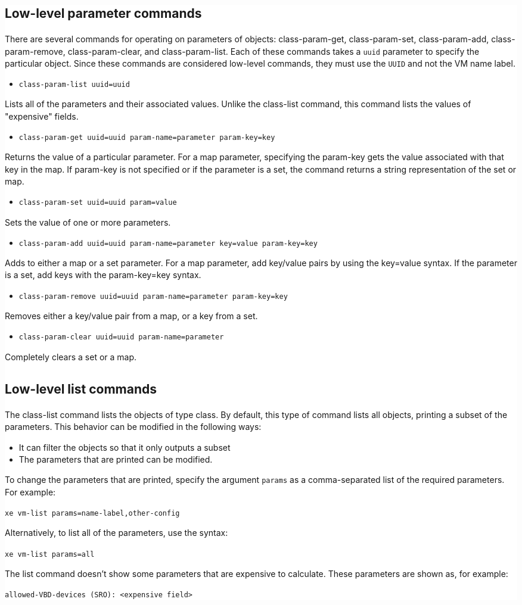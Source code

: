 ## Low-level parameter commands

There are several commands for operating on parameters of objects: class-param-get, class-param-set, class-param-add, class-param-remove, class-param-clear, and class-param-list. Each of these commands takes a `uuid` parameter to specify the particular object. Since these commands are considered low-level commands, they must use the `UUID` and not the VM name label.

* `class-param-list uuid=uuid`

Lists all of the parameters and their associated values. Unlike the class-list command, this command lists the values of "expensive" fields.

* `class-param-get uuid=uuid param-name=parameter param-key=key`

Returns the value of a particular parameter. For a map parameter, specifying the param-key gets the value associated with that key in the map. If param-key is not specified or if the parameter is a set, the command returns a string representation of the set or map.

* `class-param-set uuid=uuid param=value`

Sets the value of one or more parameters.

* `class-param-add uuid=uuid param-name=parameter key=value param-key=key`

Adds to either a map or a set parameter. For a map parameter, add key/value pairs by using the key=value syntax. If the parameter is a set, add keys with the param-key=key syntax.

* `class-param-remove uuid=uuid param-name=parameter param-key=key`

Removes either a key/value pair from a map, or a key from a set.

* `class-param-clear uuid=uuid param-name=parameter`

Completely clears a set or a map.

## Low-level list commands

The class-list command lists the objects of type class. By default, this type of command lists all objects, printing a subset of the parameters. This behavior can be modified in the following ways:

* It can filter the objects so that it only outputs a subset
* The parameters that are printed can be modified.

To change the parameters that are printed, specify the argument `params` as a comma-separated list of the required parameters. For example:

```
xe vm-list params=name-label,other-config
```

Alternatively, to list all of the parameters, use the syntax:

```
xe vm-list params=all
```

The list command doesn’t show some parameters that are expensive to calculate. These parameters are shown as, for example:

```
allowed-VBD-devices (SRO): <expensive field>
```
